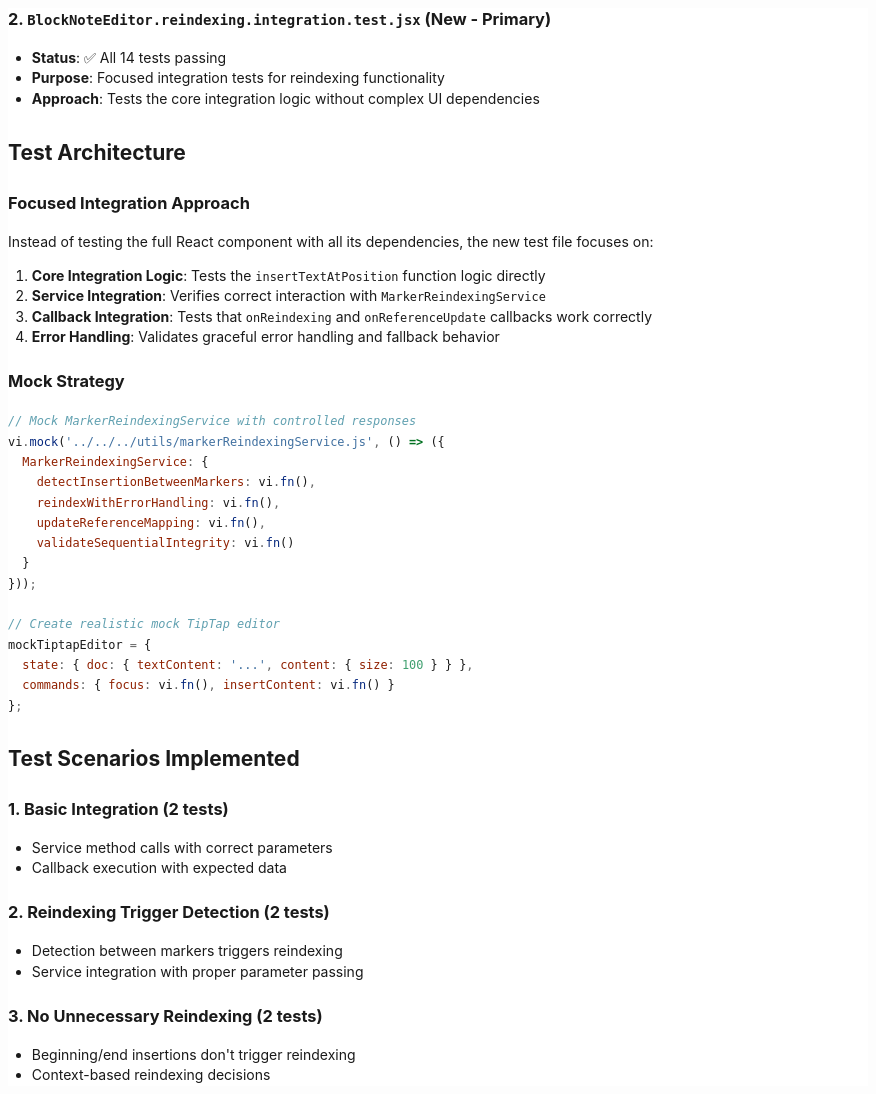 ### 2. `BlockNoteEditor.reindexing.integration.test.jsx` (New - Primary)
- **Status**: ✅ All 14 tests passing
- **Purpose**: Focused integration tests for reindexing functionality
- **Approach**: Tests the core integration logic without complex UI dependencies

## Test Architecture

### Focused Integration Approach
Instead of testing the full React component with all its dependencies, the new test file focuses on:

1. **Core Integration Logic**: Tests the `insertTextAtPosition` function logic directly
2. **Service Integration**: Verifies correct interaction with `MarkerReindexingService`
3. **Callback Integration**: Tests that `onReindexing` and `onReferenceUpdate` callbacks work correctly
4. **Error Handling**: Validates graceful error handling and fallback behavior

### Mock Strategy
```javascript
// Mock MarkerReindexingService with controlled responses
vi.mock('../../../utils/markerReindexingService.js', () => ({
  MarkerReindexingService: {
    detectInsertionBetweenMarkers: vi.fn(),
    reindexWithErrorHandling: vi.fn(),
    updateReferenceMapping: vi.fn(),
    validateSequentialIntegrity: vi.fn()
  }
}));

// Create realistic mock TipTap editor
mockTiptapEditor = {
  state: { doc: { textContent: '...', content: { size: 100 } } },
  commands: { focus: vi.fn(), insertContent: vi.fn() }
};
```

## Test Scenarios Implemented

### 1. Basic Integration (2 tests)
- Service method calls with correct parameters
- Callback execution with expected data

### 2. Reindexing Trigger Detection (2 tests)  
- Detection between markers triggers reindexing
- Service integration with proper parameter passing

### 3. No Unnecessary Reindexing (2 tests)
- Beginning/end insertions don't trigger reindexing
- Context-based reindexing decisions

